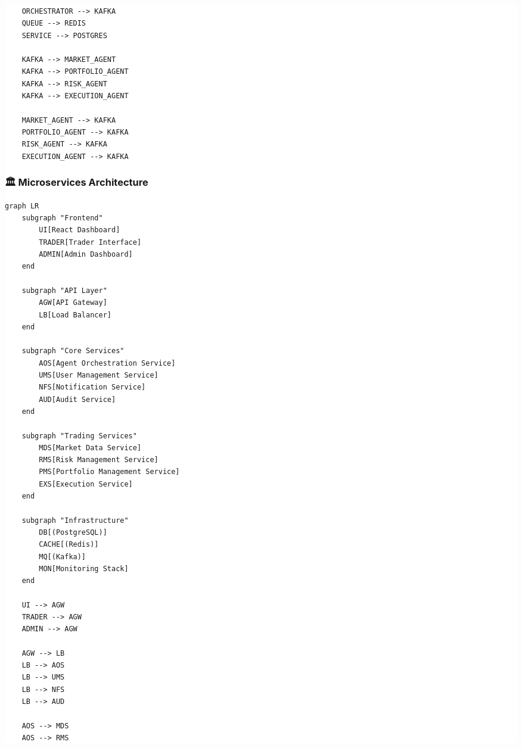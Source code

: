 ```mermaid
    ORCHESTRATOR --> KAFKA
    QUEUE --> REDIS
    SERVICE --> POSTGRES
    
    KAFKA --> MARKET_AGENT
    KAFKA --> PORTFOLIO_AGENT
    KAFKA --> RISK_AGENT
    KAFKA --> EXECUTION_AGENT
    
    MARKET_AGENT --> KAFKA
    PORTFOLIO_AGENT --> KAFKA
    RISK_AGENT --> KAFKA
    EXECUTION_AGENT --> KAFKA
```

### 🏛️ Microservices Architecture

```mermaid
graph LR
    subgraph "Frontend"
        UI[React Dashboard]
        TRADER[Trader Interface]
        ADMIN[Admin Dashboard]
    end

    subgraph "API Layer"
        AGW[API Gateway]
        LB[Load Balancer]
    end

    subgraph "Core Services"
        AOS[Agent Orchestration Service]
        UMS[User Management Service]
        NFS[Notification Service]
        AUD[Audit Service]
    end

    subgraph "Trading Services"
        MDS[Market Data Service]
        RMS[Risk Management Service]
        PMS[Portfolio Management Service]
        EXS[Execution Service]
    end

    subgraph "Infrastructure"
        DB[(PostgreSQL)]
        CACHE[(Redis)]
        MQ[(Kafka)]
        MON[Monitoring Stack]
    end

    UI --> AGW
    TRADER --> AGW
    ADMIN --> AGW
    
    AGW --> LB
    LB --> AOS
    LB --> UMS
    LB --> NFS
    LB --> AUD
    
    AOS --> MDS
    AOS --> RMS
```
